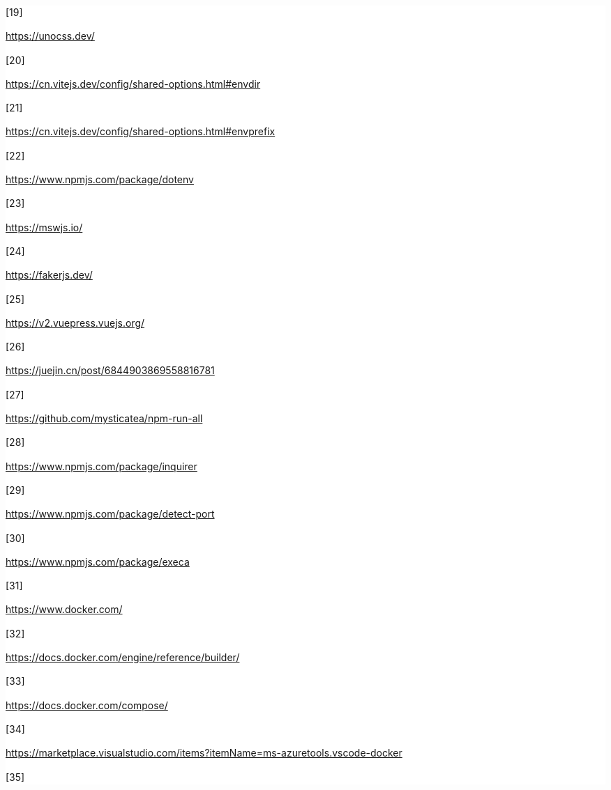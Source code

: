 [19]

https://unocss.dev/

[20]

https://cn.vitejs.dev/config/shared-options.html#envdir

[21]

https://cn.vitejs.dev/config/shared-options.html#envprefix

[22]

https://www.npmjs.com/package/dotenv

[23]

https://mswjs.io/

[24]

https://fakerjs.dev/

[25]

https://v2.vuepress.vuejs.org/

[26]

https://juejin.cn/post/6844903869558816781

[27]

https://github.com/mysticatea/npm-run-all

[28]

https://www.npmjs.com/package/inquirer

[29]

https://www.npmjs.com/package/detect-port

[30]

https://www.npmjs.com/package/execa

[31]

https://www.docker.com/

[32]

https://docs.docker.com/engine/reference/builder/

[33]

https://docs.docker.com/compose/

[34]

https://marketplace.visualstudio.com/items?itemName=ms-azuretools.vscode-docker

[35]
